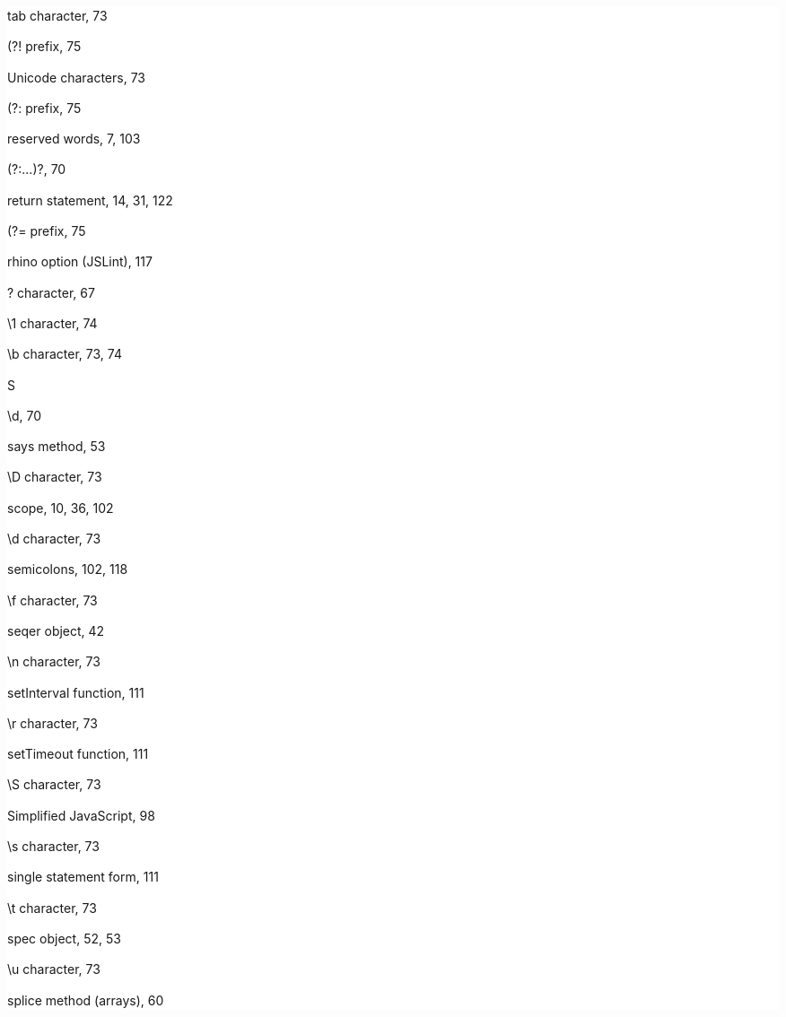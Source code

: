 tab character, 73

(?! prefix, 75

Unicode characters, 73

(?: prefix, 75

reserved words, 7, 103

(?:...)?, 70

return statement, 14, 31, 122

(?= prefix, 75

rhino option (JSLint), 117

? character, 67

\1 character, 74

\b character, 73, 74

S

\d, 70

says method, 53

\D character, 73

scope, 10, 36, 102

\d character, 73

semicolons, 102, 118

\f character, 73

seqer object, 42

\n character, 73

setInterval function, 111

\r character, 73

setTimeout function, 111

\S character, 73

Simplified JavaScript, 98

\s character, 73

single statement form, 111

\t character, 73

spec object, 52, 53

\u character, 73

splice method (arrays), 60
